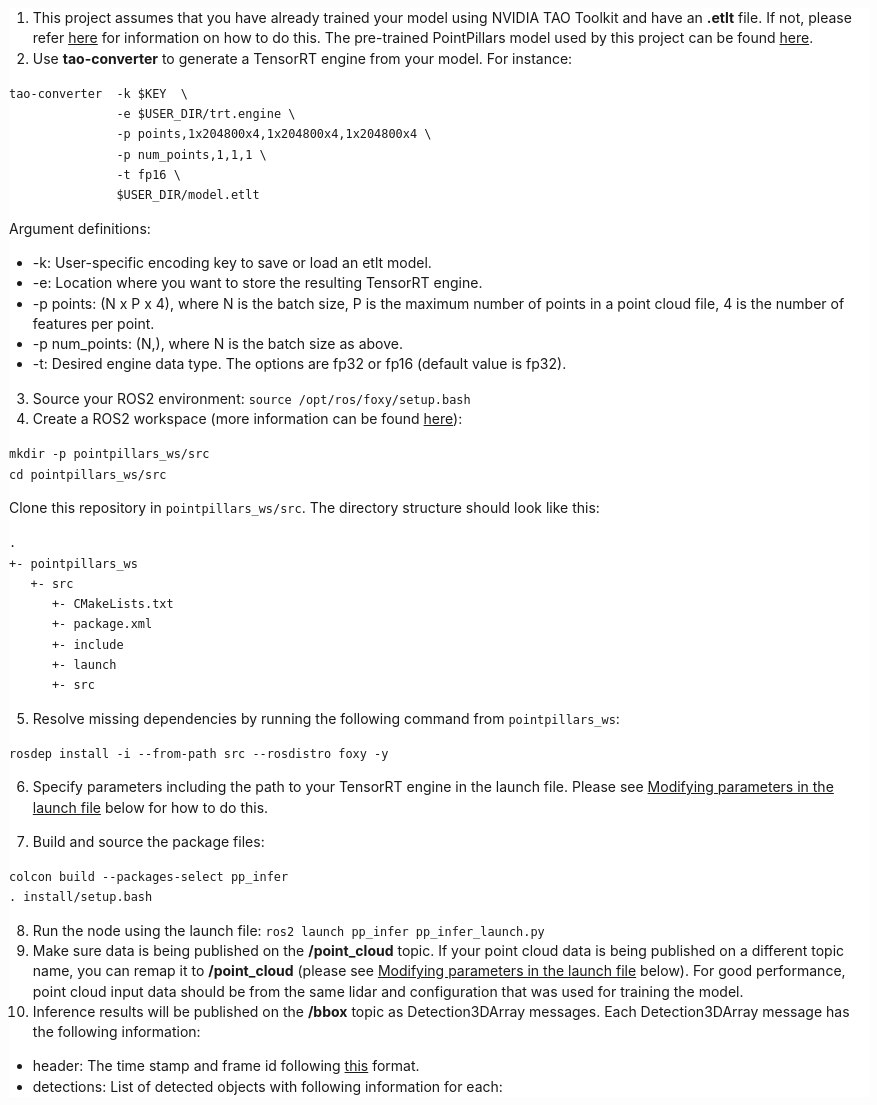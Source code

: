 1. This project assumes that you have already trained your model using NVIDIA TAO Toolkit and have an **.etlt** file. If not, please refer [here](https://docs.nvidia.com/tao/tao-toolkit/text/point_cloud/index.html) for information on how to do this. The pre-trained PointPillars model used by this project can be found [here](https://catalog.ngc.nvidia.com/orgs/nvidia/teams/tao/models/pointpillarnet/files).
2. Use **tao-converter** to generate a TensorRT engine from your model. For instance:
```
tao-converter  -k $KEY  \
               -e $USER_DIR/trt.engine \
               -p points,1x204800x4,1x204800x4,1x204800x4 \
               -p num_points,1,1,1 \
               -t fp16 \
               $USER_DIR/model.etlt

```
Argument definitions:
- -k: User-specific encoding key to save or load an etlt model.
- -e: Location where you want to store the resulting TensorRT engine.
- -p points: (N x P x 4), where N is the batch size, P is the maximum number of points in a point cloud file, 4 is the number of features per point.
- -p num_points: (N,), where N is the batch size as above.
- -t: Desired engine data type. The options are fp32 or fp16 (default value is fp32). 

3. Source your ROS2 environment:
`source /opt/ros/foxy/setup.bash`
4. Create a ROS2 workspace (more information can be found [here](https://docs.ros.org/en/foxy/Tutorials/Beginner-Client-Libraries/Creating-A-Workspace/Creating-A-Workspace.html)):
```
mkdir -p pointpillars_ws/src
cd pointpillars_ws/src
```
Clone this repository in `pointpillars_ws/src`. The directory structure should look like this:
```
.
+- pointpillars_ws
   +- src
      +- CMakeLists.txt
      +- package.xml
      +- include
      +- launch
      +- src
```
5. Resolve missing dependencies by running the following command from `pointpillars_ws`:

`rosdep install -i --from-path src --rosdistro foxy -y`

6. Specify parameters including the path to your TensorRT engine in the launch file. Please see [Modifying parameters in the launch file](https://github.com/NVIDIA-AI-IOT/ros2_tao_pointpillars#modifying-parameters-in-the-launch-file) below for how to do this.

7. Build and source the package files:
```
colcon build --packages-select pp_infer
. install/setup.bash
```
8. Run the node using the launch file:
`ros2 launch pp_infer pp_infer_launch.py`
9. Make sure data is being published on the **/point_cloud** topic. If your point cloud data is being published on a different topic name, you can remap it to **/point_cloud** (please see [Modifying parameters in the launch file](https://github.com/NVIDIA-AI-IOT/ros2_tao_pointpillars#modifying-parameters-in-the-launch-file) below). For good performance, point cloud input data should be from the same lidar and configuration that was used for training the model.
10. Inference results will be published on the **/bbox** topic as Detection3DArray messages. Each Detection3DArray message has the following information:
- header: The time stamp and frame id following [this](http://docs.ros.org/en/lunar/api/std_msgs/html/msg/Header.html) format.
- detections: List of detected objects with following information for each: